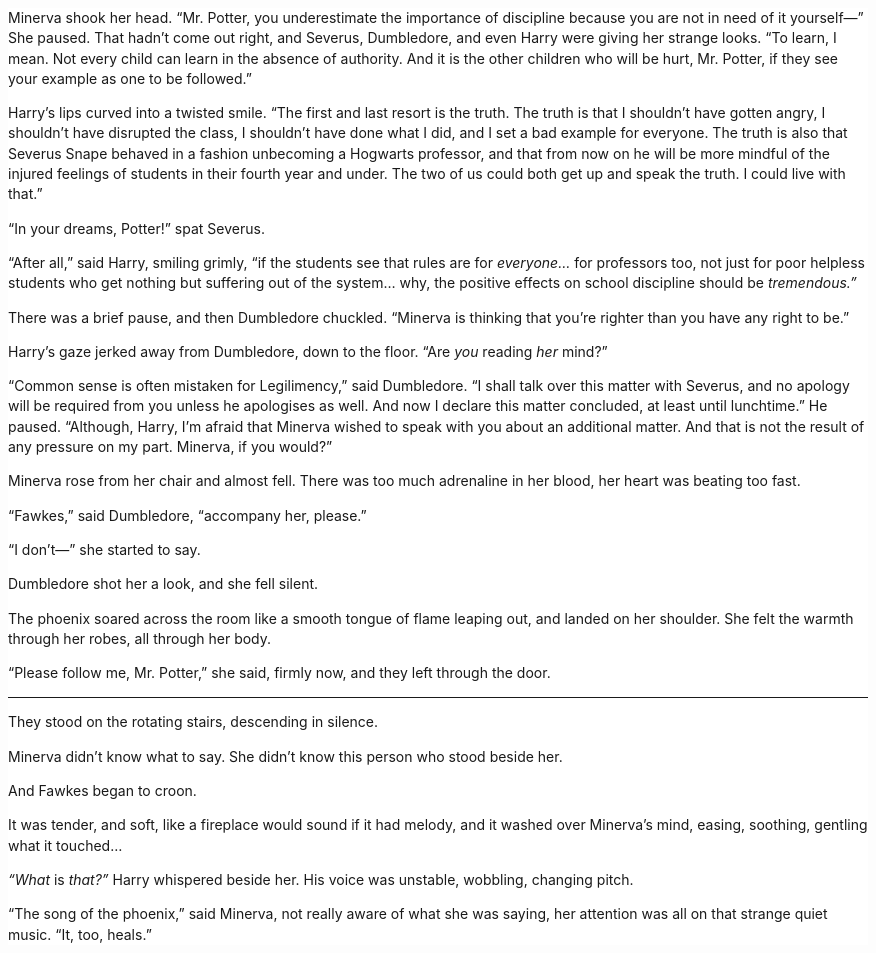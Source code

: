 Minerva shook her head. “Mr. Potter, you underestimate the importance of discipline because you are not in need of it yourself—” She paused. That hadn’t come out right, and Severus, Dumbledore, and even Harry were giving her strange looks. “To learn, I mean. Not every child can learn in the absence of authority. And it is the other children who will be hurt, Mr. Potter, if they see your example as one to be followed.”

Harry’s lips curved into a twisted smile. “The first and last resort is the truth. The truth is that I shouldn’t have gotten angry, I shouldn’t have disrupted the class, I shouldn’t have done what I did, and I set a bad example for everyone. The truth is also that Severus Snape behaved in a fashion unbecoming a Hogwarts professor, and that from now on he will be more mindful of the injured feelings of students in their fourth year and under. The two of us could both get up and speak the truth. I could live with that.”

“In your dreams, Potter!” spat Severus.

“After all,” said Harry, smiling grimly, “if the students see that rules are for *everyone…* for professors too, not just for poor helpless students who get nothing but suffering out of the system… why, the positive effects on school discipline should be *tremendous.”*

There was a brief pause, and then Dumbledore chuckled. “Minerva is thinking that you’re righter than you have any right to be.”

Harry’s gaze jerked away from Dumbledore, down to the floor. “Are *you* reading *her* mind?”

“Common sense is often mistaken for Legilimency,” said Dumbledore. “I shall talk over this matter with Severus, and no apology will be required from you unless he apologises as well. And now I declare this matter concluded, at least until lunchtime.” He paused. “Although, Harry, I’m afraid that Minerva wished to speak with you about an additional matter. And that is not the result of any pressure on my part. Minerva, if you would?”

Minerva rose from her chair and almost fell. There was too much adrenaline in her blood, her heart was beating too fast.

“Fawkes,” said Dumbledore, “accompany her, please.”

“I don’t—” she started to say.

Dumbledore shot her a look, and she fell silent.

The phoenix soared across the room like a smooth tongue of flame leaping out, and landed on her shoulder. She felt the warmth through her robes, all through her body.

“Please follow me, Mr. Potter,” she said, firmly now, and they left through the door.

* * * * *

They stood on the rotating stairs, descending in silence.

Minerva didn’t know what to say. She didn’t know this person who stood beside her.

And Fawkes began to croon.

It was tender, and soft, like a fireplace would sound if it had melody, and it washed over Minerva’s mind, easing, soothing, gentling what it touched…

*“What* is *that?”* Harry whispered beside her. His voice was unstable, wobbling, changing pitch.

“The song of the phoenix,” said Minerva, not really aware of what she was saying, her attention was all on that strange quiet music. “It, too, heals.”
